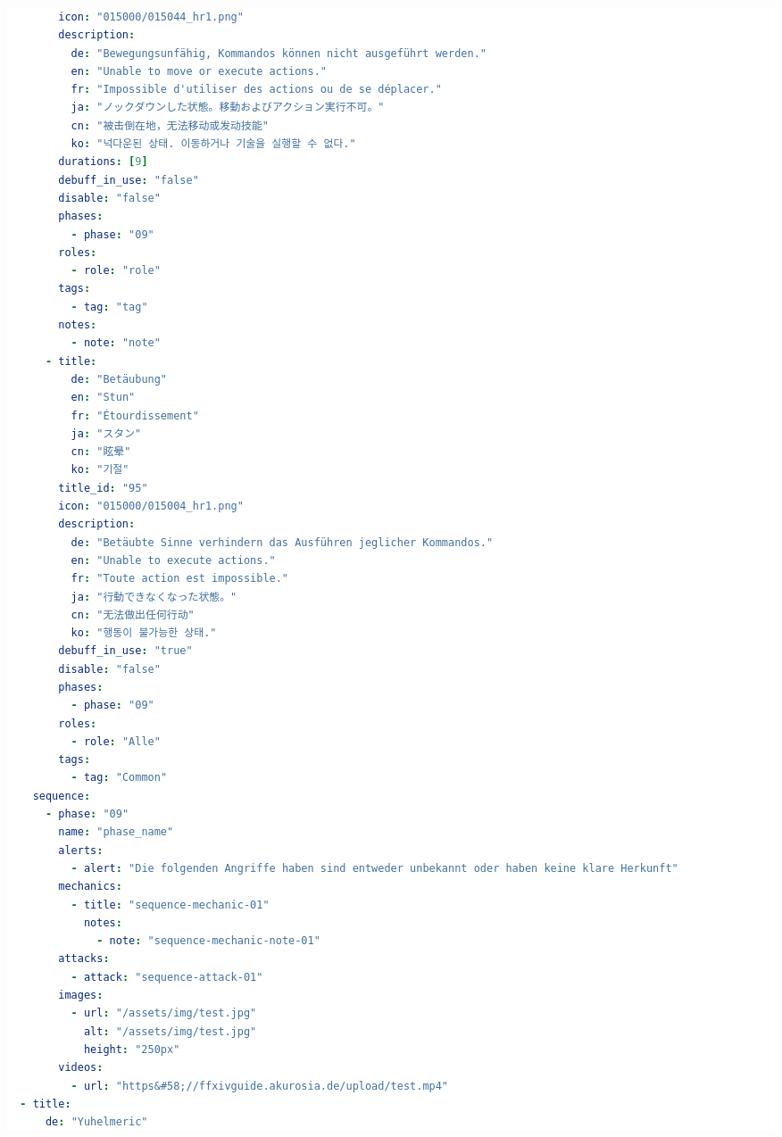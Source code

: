 ```yaml
        icon: "015000/015044_hr1.png"
        description:
          de: "Bewegungsunfähig, Kommandos können nicht ausgeführt werden."
          en: "Unable to move or execute actions."
          fr: "Impossible d'utiliser des actions ou de se déplacer."
          ja: "ノックダウンした状態。移動およびアクション実行不可。"
          cn: "被击倒在地，无法移动或发动技能"
          ko: "넉다운된 상태. 이동하거나 기술을 실행할 수 없다."
        durations: [9]
        debuff_in_use: "false"
        disable: "false"
        phases:
          - phase: "09"
        roles:
          - role: "role"
        tags:
          - tag: "tag"
        notes:
          - note: "note"
      - title:
          de: "Betäubung"
          en: "Stun"
          fr: "Étourdissement"
          ja: "スタン"
          cn: "眩晕"
          ko: "기절"
        title_id: "95"
        icon: "015000/015004_hr1.png"
        description:
          de: "Betäubte Sinne verhindern das Ausführen jeglicher Kommandos."
          en: "Unable to execute actions."
          fr: "Toute action est impossible."
          ja: "行動できなくなった状態。"
          cn: "无法做出任何行动"
          ko: "행동이 불가능한 상태."
        debuff_in_use: "true"
        disable: "false"
        phases:
          - phase: "09"
        roles:
          - role: "Alle"
        tags:
          - tag: "Common"
    sequence:
      - phase: "09"
        name: "phase_name"
        alerts:
          - alert: "Die folgenden Angriffe haben sind entweder unbekannt oder haben keine klare Herkunft"
        mechanics:
          - title: "sequence-mechanic-01"
            notes:
              - note: "sequence-mechanic-note-01"
        attacks:
          - attack: "sequence-attack-01"
        images:
          - url: "/assets/img/test.jpg"
            alt: "/assets/img/test.jpg"
            height: "250px"
        videos:
          - url: "https&#58;//ffxivguide.akurosia.de/upload/test.mp4"
  - title:
      de: "Yuhelmeric"
```